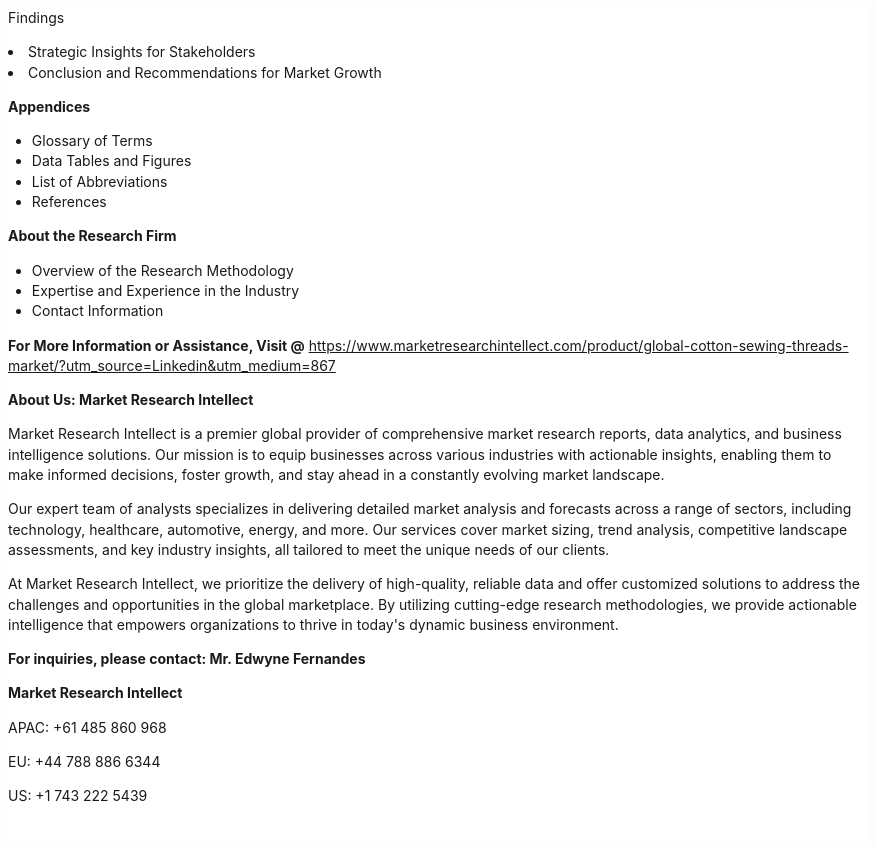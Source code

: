 Findings</li><li>Strategic Insights for Stakeholders</li><li>Conclusion and Recommendations for Market Growth</li></ul><p><strong>Appendices</strong></p><ul><li>Glossary of Terms</li><li>Data Tables and Figures</li><li>List of Abbreviations</li><li>References</li></ul><p><strong>About the Research Firm</strong></p><ul><li>Overview of the Research Methodology</li><li>Expertise and Experience in the Industry</li><li>Contact Information</li></ul></div><div class="article-main__content" data-test-id="publishing-text-block"><p><span class="font-[700]"><strong>For More Information or Assistance, Visit @</strong>&nbsp;<a href="https://www.marketresearchintellect.com/product/global-cotton-sewing-threads-market/?utm_source=Linkedin&utm_medium=867">https://www.marketresearchintellect.com/product/global-cotton-sewing-threads-market/?utm_source=Linkedin&utm_medium=867</a></span></p><p><strong>About Us: Market Research Intellect</strong></p><p>Market Research Intellect is a premier global provider of comprehensive market research reports, data analytics, and business intelligence solutions. Our mission is to equip businesses across various industries with actionable insights, enabling them to make informed decisions, foster growth, and stay ahead in a constantly evolving market landscape.</p><p>Our expert team of analysts specializes in delivering detailed market analysis and forecasts across a range of sectors, including technology, healthcare, automotive, energy, and more. Our services cover market sizing, trend analysis, competitive landscape assessments, and key industry insights, all tailored to meet the unique needs of our clients.</p><p>At Market Research Intellect, we prioritize the delivery of high-quality, reliable data and offer customized solutions to address the challenges and opportunities in the global marketplace. By utilizing cutting-edge research methodologies, we provide actionable intelligence that empowers organizations to thrive in today's dynamic business environment.</p><p><strong>For inquiries, please contact: Mr. Edwyne Fernandes</strong></p><p><strong>Market Research Intellect</strong></p><p>APAC: +61 485 860 968</p><p>EU: +44 788 886 6344</p><p>US: +1 743 222 5439</p></div><div class="article-main__content" data-test-id="publishing-text-block">&nbsp;</div>